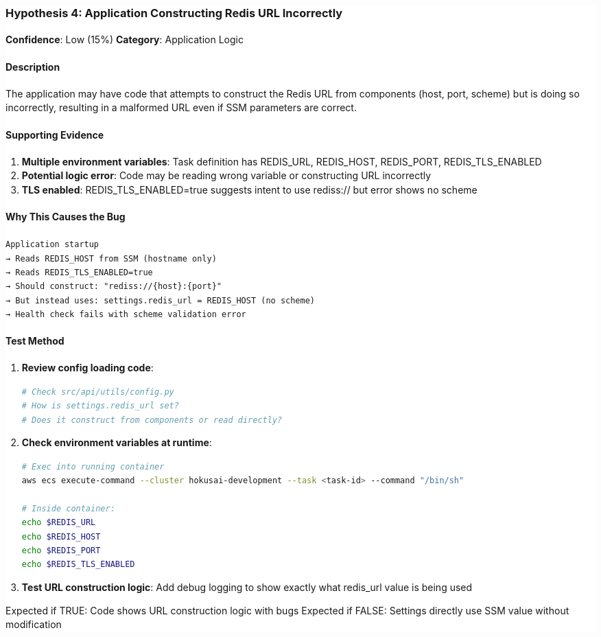 
### Hypothesis 4: Application Constructing Redis URL Incorrectly
**Confidence**: Low (15%)
**Category**: Application Logic

#### Description
The application may have code that attempts to construct the Redis URL from components (host, port, scheme) but is doing so incorrectly, resulting in a malformed URL even if SSM parameters are correct.

#### Supporting Evidence
1. **Multiple environment variables**: Task definition has REDIS_URL, REDIS_HOST, REDIS_PORT, REDIS_TLS_ENABLED
2. **Potential logic error**: Code may be reading wrong variable or constructing URL incorrectly
3. **TLS enabled**: REDIS_TLS_ENABLED=true suggests intent to use rediss:// but error shows no scheme

#### Why This Causes the Bug
```
Application startup
→ Reads REDIS_HOST from SSM (hostname only)
→ Reads REDIS_TLS_ENABLED=true
→ Should construct: "rediss://{host}:{port}"
→ But instead uses: settings.redis_url = REDIS_HOST (no scheme)
→ Health check fails with scheme validation error
```

#### Test Method
1. **Review config loading code**:
   ```python
   # Check src/api/utils/config.py
   # How is settings.redis_url set?
   # Does it construct from components or read directly?
   ```

2. **Check environment variables at runtime**:
   ```bash
   # Exec into running container
   aws ecs execute-command --cluster hokusai-development --task <task-id> --command "/bin/sh"

   # Inside container:
   echo $REDIS_URL
   echo $REDIS_HOST
   echo $REDIS_PORT
   echo $REDIS_TLS_ENABLED
   ```

3. **Test URL construction logic**:
   Add debug logging to show exactly what redis_url value is being used

Expected if TRUE: Code shows URL construction logic with bugs
Expected if FALSE: Settings directly use SSM value without modification
